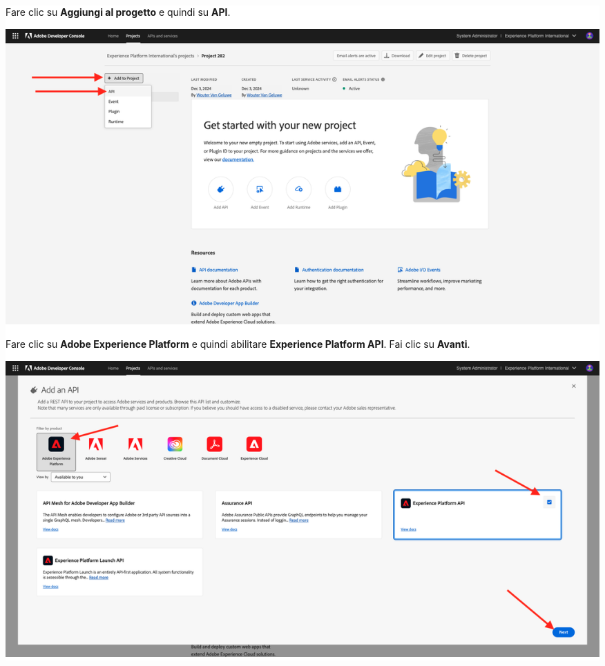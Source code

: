 Fare clic su **Aggiungi al progetto** e quindi su **API**.

![Crea sandbox](./assets/images/io2.png)

Fare clic su **Adobe Experience Platform** e quindi abilitare **Experience Platform API**. Fai clic su **Avanti**.

![Crea sandbox](./assets/images/io3.png)
